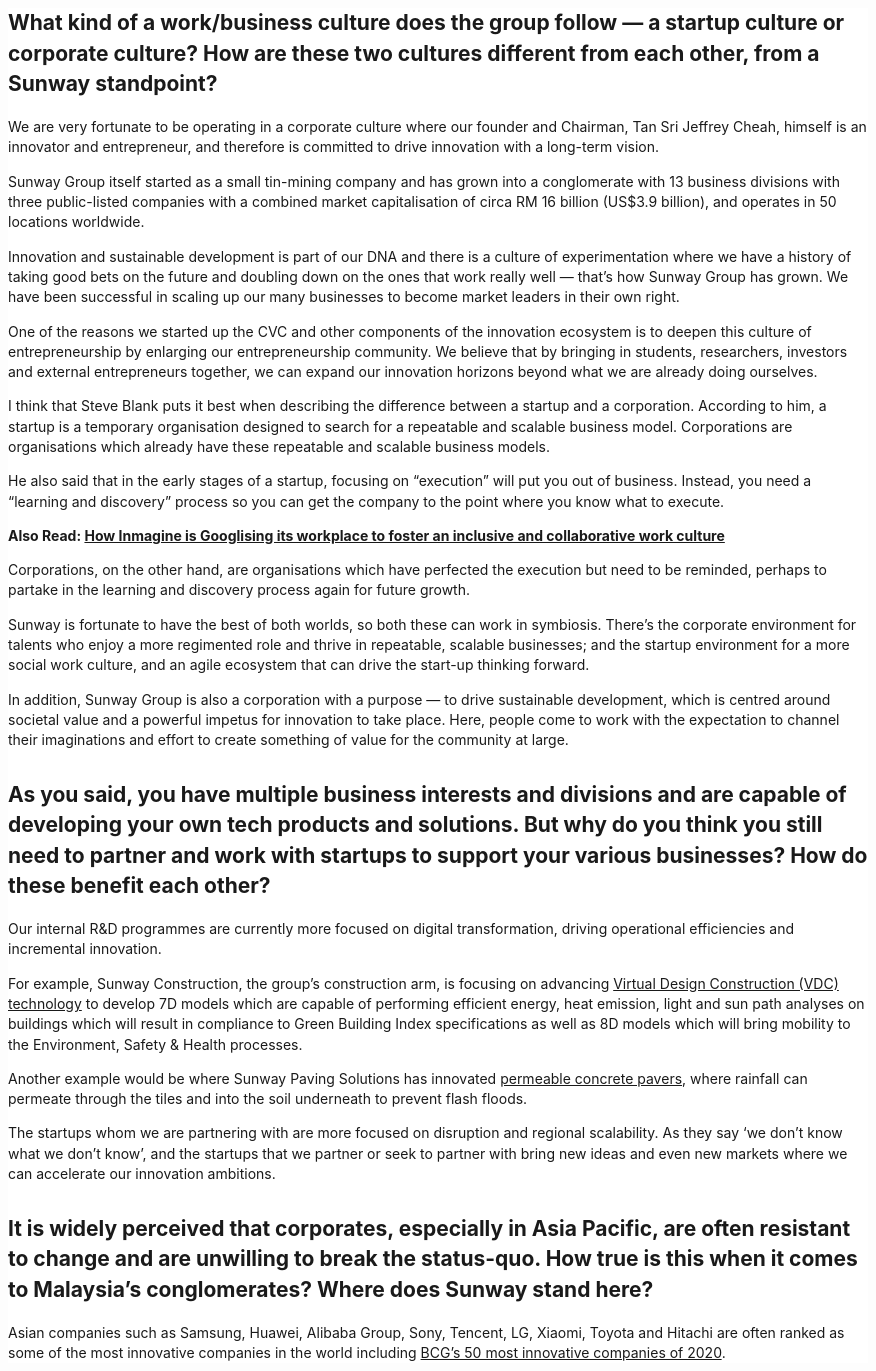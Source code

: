 <h2>What kind of a work/business culture does the group follow &#8212; a startup culture or corporate culture? How are these two cultures different from each other, from a Sunway standpoint?</h2>
<p>We are very fortunate to be operating in a corporate culture where our founder and Chairman, Tan Sri Jeffrey Cheah, himself is an innovator and entrepreneur, and therefore is committed to drive innovation with a long-term vision.</p>
<p>Sunway Group itself started as a small tin-mining company and has grown into a conglomerate with 13 business divisions with three public-listed companies with a combined market capitalisation of circa RM 16 billion (US$3.9 billion), and operates in 50 locations worldwide.</p>
<p>Innovation and sustainable development is part of our DNA and there is a culture of experimentation where we have a history of taking good bets on the future and doubling down on the ones that work really well &#8212; that&#8217;s how Sunway Group has grown. We have been successful in scaling up our many businesses to become market leaders in their own right.</p>
<p>One of the reasons we started up the CVC and other components of the innovation ecosystem is to deepen this culture of entrepreneurship by enlarging our entrepreneurship community. We believe that by bringing in students, researchers, investors and external entrepreneurs together, we can expand our innovation horizons beyond what we are already doing ourselves.</p>
<p>I think that Steve Blank puts it best when describing the difference between a startup and a corporation. According to him, a startup is a temporary organisation designed to search for a repeatable and scalable business model. Corporations are organisations which already have these repeatable and scalable business models.</p>
<p>He also said that in the early stages of a startup, focusing on &#8220;execution&#8221; will put you out of business. Instead, you need a &#8220;learning and discovery&#8221; process so you can get the company to the point where you know what to execute.</p>
<p><strong>Also Read: <a rel="follow" href="https://e27.co/how-inmagine-is-googlising-its-workplace-to-foster-an-inclusive-and-collaborative-work-culture-20201123/">How Inmagine is Googlising its workplace to foster an inclusive and collaborative work culture</a></strong></p>
<p>Corporations, on the other hand, are organisations which have perfected the execution but need to be reminded, perhaps to partake in the learning and discovery process again for future growth.</p>
<p>Sunway is fortunate to have the best of both worlds, so both these can work in symbiosis. There’s the corporate environment for talents who enjoy a more regimented role and thrive in repeatable, scalable businesses; and the startup environment for a more social work culture, and an agile ecosystem that can drive the start-up thinking forward.</p>
<p>In addition, Sunway Group is also a corporation with a purpose &#8212; to drive sustainable development, which is centred around societal value and a powerful impetus for innovation to take place. Here, people come to work with the expectation to channel their imaginations and effort to create something of value for the community at large.</p>
<h2>As you said, you have multiple business interests and divisions and are capable of developing your own tech products and solutions. But why do you think you still need to partner and work with startups to support your various businesses? How do these benefit each other?</h2>
<p>Our internal R&amp;D programmes are currently more focused on digital transformation, driving operational efficiencies and incremental innovation.</p>
<p>For example, Sunway Construction, the group&#8217;s construction arm, is focusing on advancing <a rel="follow" href="https://www.sunwayconstruction.com.my/virtual-design-construction/">Virtual Design Construction (VDC) technology</a> to develop 7D models which are capable of performing efficient energy, heat emission, light and sun path analyses on buildings which will result in compliance to Green Building Index specifications as well as 8D models which will bring mobility to the Environment, Safety &amp; Health processes.</p>
<p>Another example would be where Sunway Paving Solutions has innovated <a rel="follow" href="https://www.sunwaypavingsolutions.com/products/neupave/">permeable concrete pavers</a>, where rainfall can permeate through the tiles and into the soil underneath to prevent flash floods.</p>
<p>The startups whom we are partnering with are more focused on disruption and regional scalability. As they say &#8216;we don&#8217;t know what we don&#8217;t know&#8217;, and the startups that we partner or seek to partner with bring new ideas and even new markets where we can accelerate our innovation ambitions.</p>
<h2>It is widely perceived that corporates, especially in Asia Pacific, are often resistant to change and are unwilling to break the status-quo. How true is this when it comes to Malaysia&#8217;s conglomerates? Where does Sunway stand here?</h2>
<p>Asian companies such as Samsung, Huawei, Alibaba Group, Sony, Tencent, LG, Xiaomi, Toyota and Hitachi are often ranked as some of the most innovative companies in the world including <a rel="follow" href="https://www.consultancy.asia/news/3427/the-most-innovative-companies-in-asia-according-to-bcg">BCG’s 50 most innovative companies of 2020</a>.</p>